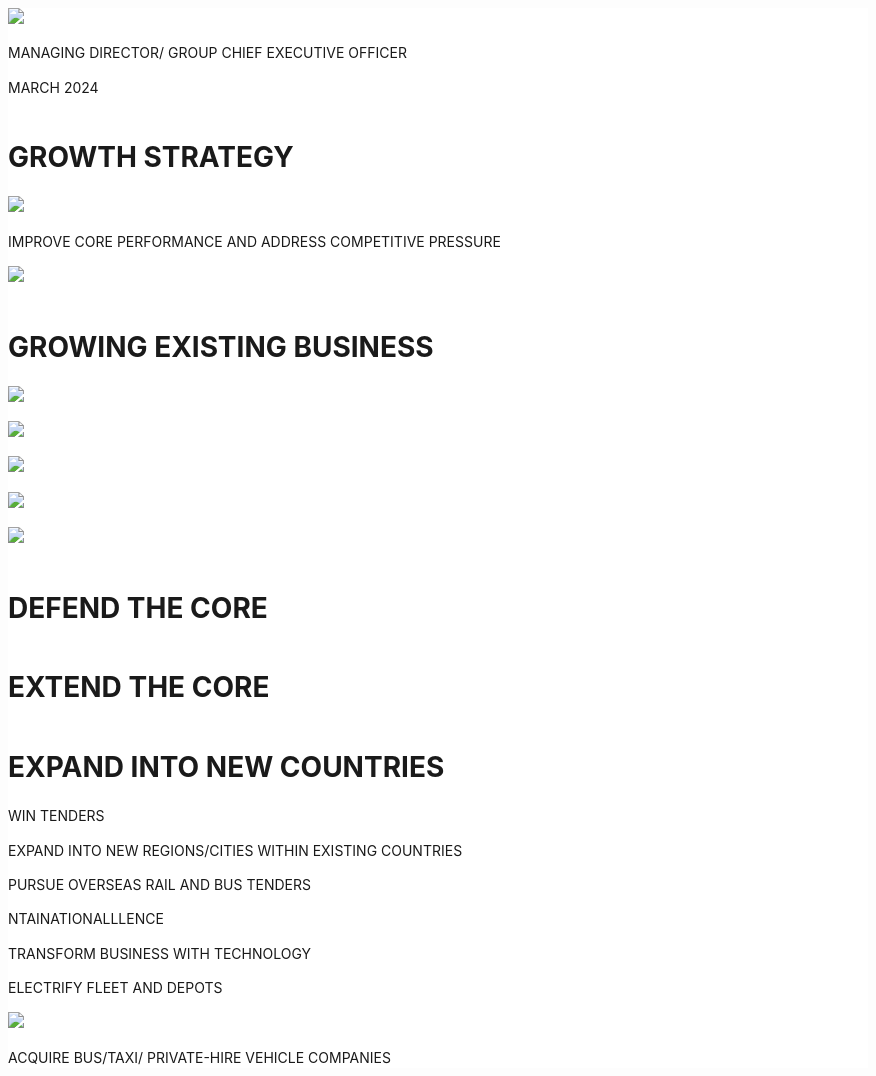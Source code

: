 ![](images/f814deacdab9d75edab9a10f39fe8cd1e3682d6d5569ffc29a9785452333e38f.jpg)

MANAGING DIRECTOR/ GROUP CHIEF EXECUTIVE OFFICER

MARCH 2024

# GROWTH STRATEGY

![](images/938653ff5cd1d4516239b35f7e5076a47bf2f3207a9d96d6ca0238955631b28f.jpg)

IMPROVE CORE PERFORMANCE AND ADDRESS COMPETITIVE PRESSURE

![](images/6ceb70226d1001ab6a0cef8259cc76342fcf86e95442704fa48c57a45551d1b4.jpg)

# GROWING EXISTING BUSINESS

![](images/e61a566b4cf81710f4615d9e903d4683b160861d4ca398da05dee855f19f4bfb.jpg)

![](images/da5874a725cbb44ad71aaea8173805da5fda8221f4d1116102e47b8a1baadba0.jpg)

![](images/dd0ad0a6a80ed7221917ba9847d5abc35cd653cc784727ab509f3eb6a1fd63a5.jpg)

![](images/fca417b12c30581877e2234429aa4c1ceb014e7e2b9e9e990b6a0fa27c0ebb84.jpg)

![](images/0a6212663d6a586189531385341a88d2db90f19ac3f21d1095d4e5088bf79752.jpg)

# DEFEND THE CORE

# EXTEND THE CORE

# EXPAND INTO NEW COUNTRIES

WIN TENDERS

EXPAND INTO NEW REGIONS/CITIES WITHIN EXISTING COUNTRIES

PURSUE OVERSEAS RAIL AND BUS TENDERS

NTAINATIONALLLENCE

TRANSFORM BUSINESS WITH TECHNOLOGY

ELECTRIFY FLEET AND DEPOTS

![](images/7f7b206e89b1ecd2652955330aaf53fe6dce9cc1951bf4ffae2407ba81218a36.jpg)

ACQUIRE BUS/TAXI/ PRIVATE-HIRE VEHICLE COMPANIES
